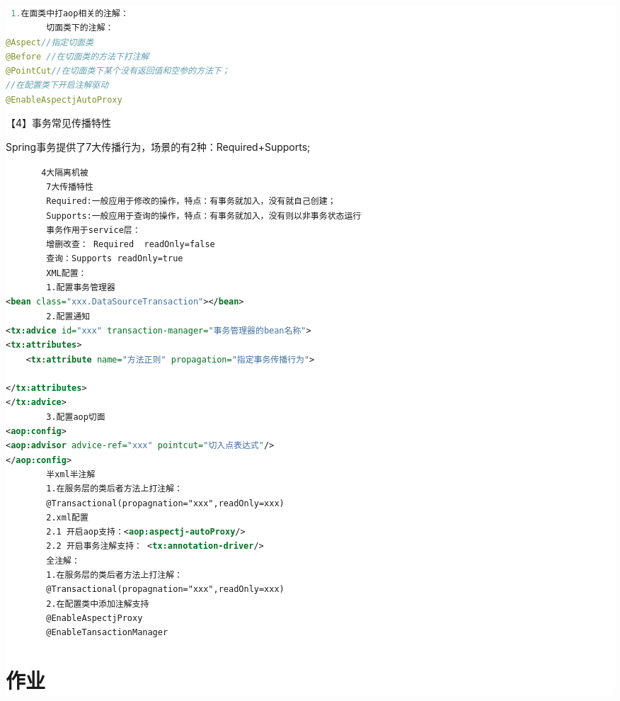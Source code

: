 ```JAVA
 1.在面类中打aop相关的注解：
        切面类下的注解：
@Aspect//指定切面类
@Before //在切面类的方法下打注解 
@PointCut//在切面类下某个没有返回值和空参的方法下；  
//在配置类下开启注解驱动
@EnableAspectjAutoProxy
```

【4】事务常见传播特性

Spring事务提供了7大传播行为，场景的有2种：Required+Supports;

```xml
       4大隔离机被
        7大传播特性
        Required:一般应用于修改的操作，特点：有事务就加入，没有就自己创建；
        Supports:一般应用于查询的操作，特点：有事务就加入，没有则以非事务状态运行
        事务作用于service层：
        增删改查： Required  readOnly=false
        查询：Supports readOnly=true
        XML配置：
        1.配置事务管理器
<bean class="xxx.DataSourceTransaction"></bean>
        2.配置通知
<tx:advice id="xxx" transaction-manager="事务管理器的bean名称">
<tx:attributes>
    <tx:attribute name="方法正则" propagation="指定事务传播行为">

</tx:attributes>
</tx:advice>
        3.配置aop切面
<aop:config>
<aop:advisor advice-ref="xxx" pointcut="切入点表达式"/>
</aop:config>
        半xml半注解
        1.在服务层的类后者方法上打注解：
        @Transactional(propagnation="xxx",readOnly=xxx)
        2.xml配置
        2.1 开启aop支持：<aop:aspectj-autoProxy/>
        2.2 开启事务注解支持： <tx:annotation-driver/>
        全注解：
        1.在服务层的类后者方法上打注解：
        @Transactional(propagnation="xxx",readOnly=xxx)
        2.在配置类中添加注解支持
        @EnableAspectjProxy
        @EnableTansactionManager
```

# 作业
